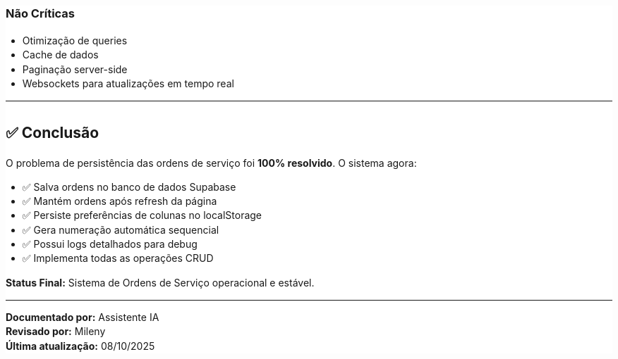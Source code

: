 ### Não Críticas
- Otimização de queries
- Cache de dados
- Paginação server-side
- Websockets para atualizações em tempo real

---

## ✅ Conclusão

O problema de persistência das ordens de serviço foi **100% resolvido**. O sistema agora:

- ✅ Salva ordens no banco de dados Supabase
- ✅ Mantém ordens após refresh da página
- ✅ Persiste preferências de colunas no localStorage
- ✅ Gera numeração automática sequencial
- ✅ Possui logs detalhados para debug
- ✅ Implementa todas as operações CRUD

**Status Final:** Sistema de Ordens de Serviço operacional e estável.

---

**Documentado por:** Assistente IA  
**Revisado por:** Mileny  
**Última atualização:** 08/10/2025
